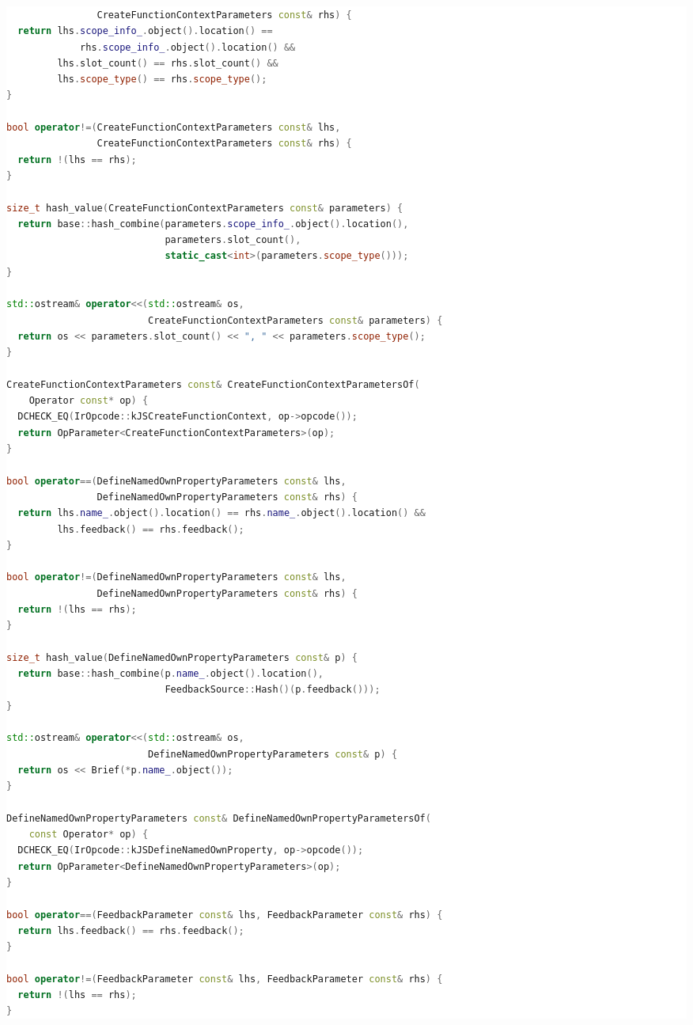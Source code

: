 ```cpp
                CreateFunctionContextParameters const& rhs) {
  return lhs.scope_info_.object().location() ==
             rhs.scope_info_.object().location() &&
         lhs.slot_count() == rhs.slot_count() &&
         lhs.scope_type() == rhs.scope_type();
}

bool operator!=(CreateFunctionContextParameters const& lhs,
                CreateFunctionContextParameters const& rhs) {
  return !(lhs == rhs);
}

size_t hash_value(CreateFunctionContextParameters const& parameters) {
  return base::hash_combine(parameters.scope_info_.object().location(),
                            parameters.slot_count(),
                            static_cast<int>(parameters.scope_type()));
}

std::ostream& operator<<(std::ostream& os,
                         CreateFunctionContextParameters const& parameters) {
  return os << parameters.slot_count() << ", " << parameters.scope_type();
}

CreateFunctionContextParameters const& CreateFunctionContextParametersOf(
    Operator const* op) {
  DCHECK_EQ(IrOpcode::kJSCreateFunctionContext, op->opcode());
  return OpParameter<CreateFunctionContextParameters>(op);
}

bool operator==(DefineNamedOwnPropertyParameters const& lhs,
                DefineNamedOwnPropertyParameters const& rhs) {
  return lhs.name_.object().location() == rhs.name_.object().location() &&
         lhs.feedback() == rhs.feedback();
}

bool operator!=(DefineNamedOwnPropertyParameters const& lhs,
                DefineNamedOwnPropertyParameters const& rhs) {
  return !(lhs == rhs);
}

size_t hash_value(DefineNamedOwnPropertyParameters const& p) {
  return base::hash_combine(p.name_.object().location(),
                            FeedbackSource::Hash()(p.feedback()));
}

std::ostream& operator<<(std::ostream& os,
                         DefineNamedOwnPropertyParameters const& p) {
  return os << Brief(*p.name_.object());
}

DefineNamedOwnPropertyParameters const& DefineNamedOwnPropertyParametersOf(
    const Operator* op) {
  DCHECK_EQ(IrOpcode::kJSDefineNamedOwnProperty, op->opcode());
  return OpParameter<DefineNamedOwnPropertyParameters>(op);
}

bool operator==(FeedbackParameter const& lhs, FeedbackParameter const& rhs) {
  return lhs.feedback() == rhs.feedback();
}

bool operator!=(FeedbackParameter const& lhs, FeedbackParameter const& rhs) {
  return !(lhs == rhs);
}
```